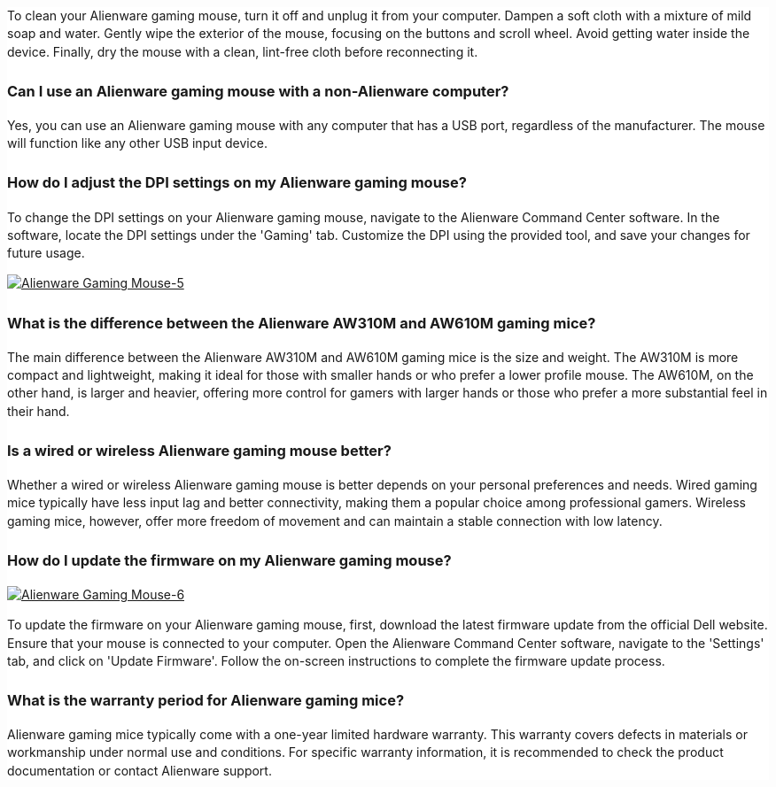 To clean your Alienware gaming mouse, turn it off and unplug it from your computer. Dampen a soft cloth with a mixture of mild soap and water. Gently wipe the exterior of the mouse, focusing on the buttons and scroll wheel. Avoid getting water inside the device. Finally, dry the mouse with a clean, lint-free cloth before reconnecting it. 


### Can I use an Alienware gaming mouse with a non-Alienware computer?

Yes, you can use an Alienware gaming mouse with any computer that has a USB port, regardless of the manufacturer. The mouse will function like any other USB input device. 


### How do I adjust the DPI settings on my Alienware gaming mouse?

To change the DPI settings on your Alienware gaming mouse, navigate to the Alienware Command Center software. In the software, locate the DPI settings under the 'Gaming' tab. Customize the DPI using the provided tool, and save your changes for future usage. 

<div><a href="https://serp.ly/@serpgames/amazon/alienware-gaming-mouse?utm_source=serpgames&utm_medium=website&utm_campaign=serp.games&utm_content=alienware-gaming-mouse&utm_term=alienware-gaming-mouse-5"><img src="https://imagedelivery.net/vy2bglCGN6hEeWOnSe2c7A/Alienware+Gaming+Mouse-5/w=720,h=540,fit=pad,background=black" alt="Alienware Gaming Mouse-5"></a></div>


### What is the difference between the Alienware AW310M and AW610M gaming mice?

The main difference between the Alienware AW310M and AW610M gaming mice is the size and weight. The AW310M is more compact and lightweight, making it ideal for those with smaller hands or who prefer a lower profile mouse. The AW610M, on the other hand, is larger and heavier, offering more control for gamers with larger hands or those who prefer a more substantial feel in their hand. 


### Is a wired or wireless Alienware gaming mouse better?

Whether a wired or wireless Alienware gaming mouse is better depends on your personal preferences and needs. Wired gaming mice typically have less input lag and better connectivity, making them a popular choice among professional gamers. Wireless gaming mice, however, offer more freedom of movement and can maintain a stable connection with low latency. 


### How do I update the firmware on my Alienware gaming mouse?

<div><a href="https://serp.ly/@serpgames/amazon/alienware-gaming-mouse?utm_source=serpgames&utm_medium=website&utm_campaign=serp.games&utm_content=alienware-gaming-mouse&utm_term=alienware-gaming-mouse-6"><img src="https://imagedelivery.net/vy2bglCGN6hEeWOnSe2c7A/Alienware+Gaming+Mouse-6/w=720,h=540,fit=pad,background=black" alt="Alienware Gaming Mouse-6"></a></div>

To update the firmware on your Alienware gaming mouse, first, download the latest firmware update from the official Dell website. Ensure that your mouse is connected to your computer. Open the Alienware Command Center software, navigate to the 'Settings' tab, and click on 'Update Firmware'. Follow the on-screen instructions to complete the firmware update process. 


### What is the warranty period for Alienware gaming mice?

Alienware gaming mice typically come with a one-year limited hardware warranty. This warranty covers defects in materials or workmanship under normal use and conditions. For specific warranty information, it is recommended to check the product documentation or contact Alienware support. 
